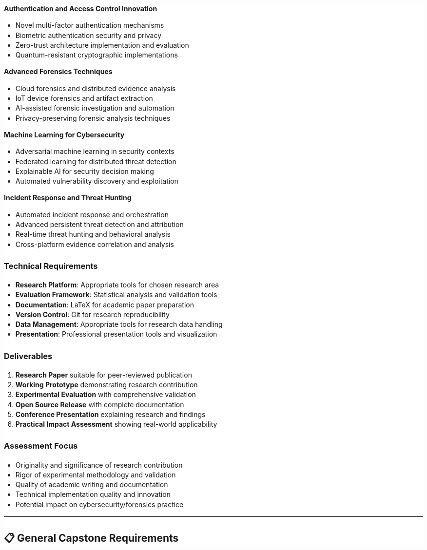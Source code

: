 **Authentication and Access Control Innovation**
- Novel multi-factor authentication mechanisms
- Biometric authentication security and privacy
- Zero-trust architecture implementation and evaluation
- Quantum-resistant cryptographic implementations

**Advanced Forensics Techniques**
- Cloud forensics and distributed evidence analysis
- IoT device forensics and artifact extraction
- AI-assisted forensic investigation and automation
- Privacy-preserving forensic analysis techniques

**Machine Learning for Cybersecurity**
- Adversarial machine learning in security contexts
- Federated learning for distributed threat detection
- Explainable AI for security decision making
- Automated vulnerability discovery and exploitation

**Incident Response and Threat Hunting**
- Automated incident response and orchestration
- Advanced persistent threat detection and attribution
- Real-time threat hunting and behavioral analysis
- Cross-platform evidence correlation and analysis

### Technical Requirements

- **Research Platform**: Appropriate tools for chosen research area
- **Evaluation Framework**: Statistical analysis and validation tools
- **Documentation**: LaTeX for academic paper preparation
- **Version Control**: Git for research reproducibility
- **Data Management**: Appropriate tools for research data handling
- **Presentation**: Professional presentation tools and visualization

### Deliverables

1. **Research Paper** suitable for peer-reviewed publication
2. **Working Prototype** demonstrating research contribution
3. **Experimental Evaluation** with comprehensive validation
4. **Open Source Release** with complete documentation
5. **Conference Presentation** explaining research and findings
6. **Practical Impact Assessment** showing real-world applicability

### Assessment Focus

- Originality and significance of research contribution
- Rigor of experimental methodology and validation
- Quality of academic writing and documentation
- Technical implementation quality and innovation
- Potential impact on cybersecurity/forensics practice

---

## 📋 General Capstone Requirements
